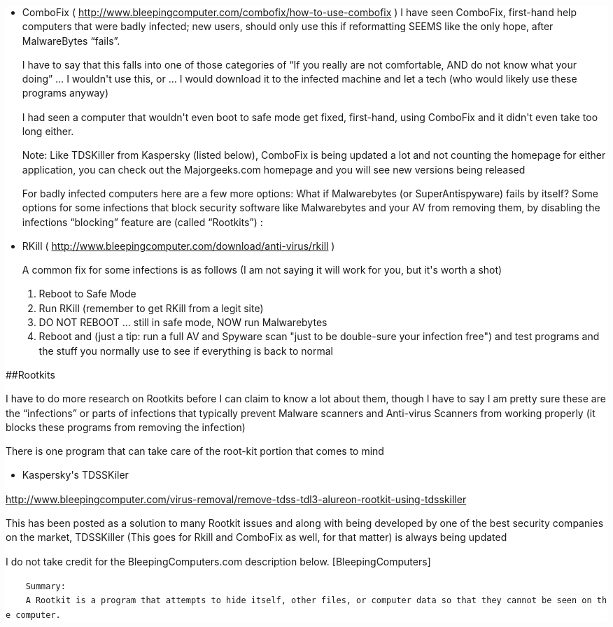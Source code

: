 - ComboFix ( http://www.bleepingcomputer.com/combofix/how-to-use-combofix )
I have seen ComboFix, first-hand help computers that were badly infected; new users, should only use this if reformatting SEEMS like the only hope, after MalwareBytes “fails”.

    I have to say that this falls into one of those categories of “If you really are not comfortable, AND do not know what your doing” … I wouldn't use this, or … I would download it to the infected machine and let a tech (who would likely use these programs anyway) 

    I had seen a computer that wouldn't even boot to safe mode get fixed, first-hand, using ComboFix and it didn't even take too long either.

    Note: Like TDSKiller from Kaspersky (listed below), ComboFix is being updated a lot and not counting the homepage for either application, you can check out the Majorgeeks.com homepage and you will see new versions being released

    For badly infected computers here are a few more options:
    What if Malwarebytes (or SuperAntispyware) fails by itself?
    Some options for some infections that block security software like Malwarebytes and your AV from removing them, by disabling the infections “blocking” feature are (called “Rootkits”) :



- RKill ( http://www.bleepingcomputer.com/download/anti-virus/rkill )

	A common fix for some infections is as follows (I am not saying it will work for you, but it's worth a shot)

    1. Reboot to Safe Mode
    2. Run RKill (remember to get RKill from a legit site)
    3. DO NOT REBOOT ... still in safe mode, NOW run Malwarebytes
    4. Reboot and (just a tip: run a full AV and Spyware scan "just to be double-sure your infection free") and test programs and the stuff you normally use to see if everything is back to normal


##Rootkits

I have to do more research on Rootkits before I can claim to know a lot about them, though I have to say I am pretty sure these are the “infections” or parts of infections that typically prevent Malware scanners and Anti-virus Scanners from working properly (it blocks these programs from removing the infection)

There is one program that can take care of the root-kit portion that comes to mind

- Kaspersky's TDSSKiler 



http://www.bleepingcomputer.com/virus-removal/remove-tdss-tdl3-alureon-rootkit-using-tdsskiller 

This has been posted as a solution to many Rootkit issues and along with being developed by one of the best security companies on the market, TDSSKiller (This goes for Rkill and ComboFix as well, for that matter) is always being updated


I do not take credit for the BleepingComputers.com description below.
        [BleepingComputers]

        Summary:
        A Rootkit is a program that attempts to hide itself, other files, or computer data so that they cannot be seen on the computer.
